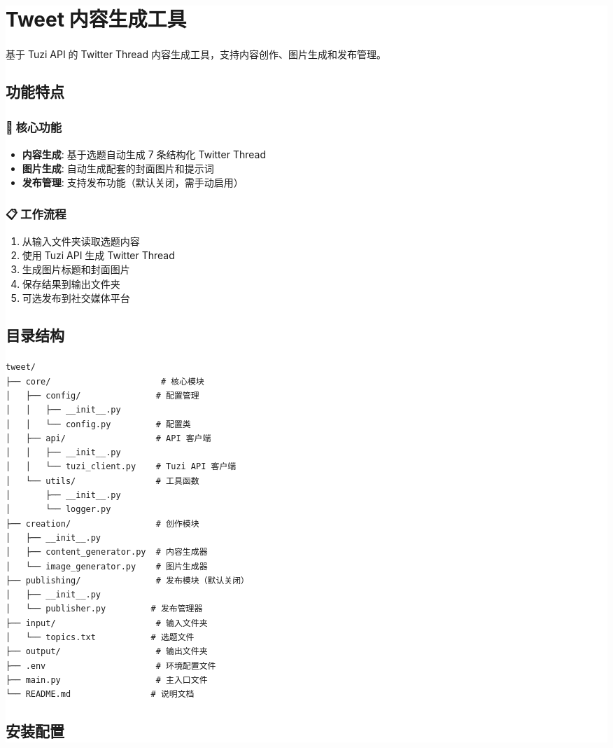 # Tweet 内容生成工具

基于 Tuzi API 的 Twitter Thread 内容生成工具，支持内容创作、图片生成和发布管理。

## 功能特点

### 🎯 核心功能
- **内容生成**: 基于选题自动生成 7 条结构化 Twitter Thread
- **图片生成**: 自动生成配套的封面图片和提示词
- **发布管理**: 支持发布功能（默认关闭，需手动启用）

### 📋 工作流程
1. 从输入文件夹读取选题内容
2. 使用 Tuzi API 生成 Twitter Thread
3. 生成图片标题和封面图片
4. 保存结果到输出文件夹
5. 可选发布到社交媒体平台

## 目录结构

```
tweet/
├── core/                      # 核心模块
│   ├── config/               # 配置管理
│   │   ├── __init__.py
│   │   └── config.py         # 配置类
│   ├── api/                  # API 客户端
│   │   ├── __init__.py
│   │   └── tuzi_client.py    # Tuzi API 客户端
│   └── utils/                # 工具函数
│       ├── __init__.py
│       └── logger.py
├── creation/                 # 创作模块
│   ├── __init__.py
│   ├── content_generator.py  # 内容生成器
│   └── image_generator.py    # 图片生成器
├── publishing/               # 发布模块（默认关闭）
│   ├── __init__.py
│   └── publisher.py         # 发布管理器
├── input/                    # 输入文件夹
│   └── topics.txt           # 选题文件
├── output/                   # 输出文件夹
├── .env                      # 环境配置文件
├── main.py                   # 主入口文件
└── README.md                # 说明文档
```

## 安装配置
